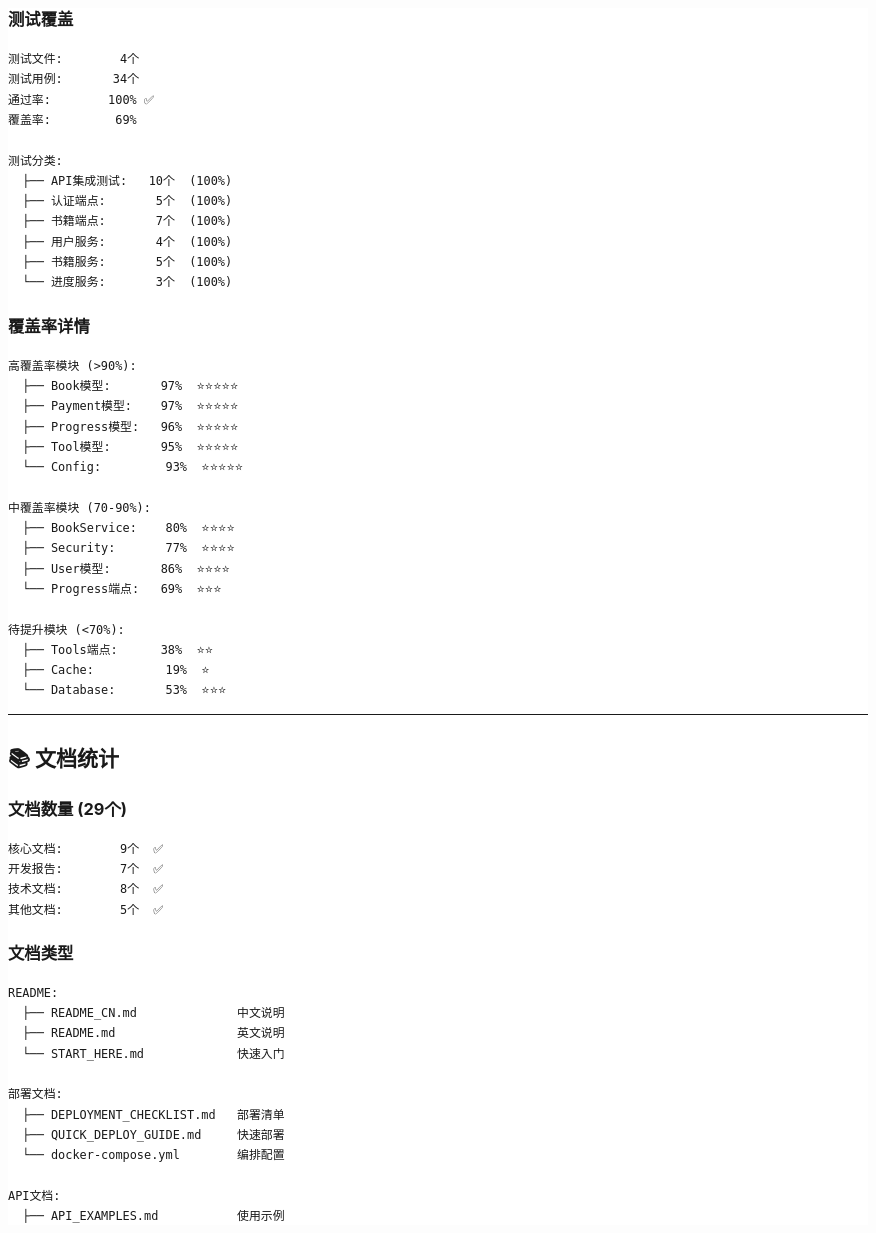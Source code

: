 ### 测试覆盖
```
测试文件:        4个
测试用例:       34个
通过率:        100% ✅
覆盖率:         69%

测试分类:
  ├── API集成测试:   10个  (100%)
  ├── 认证端点:       5个  (100%)
  ├── 书籍端点:       7个  (100%)
  ├── 用户服务:       4个  (100%)
  ├── 书籍服务:       5个  (100%)
  └── 进度服务:       3个  (100%)
```

### 覆盖率详情
```
高覆盖率模块 (>90%):
  ├── Book模型:       97%  ⭐⭐⭐⭐⭐
  ├── Payment模型:    97%  ⭐⭐⭐⭐⭐
  ├── Progress模型:   96%  ⭐⭐⭐⭐⭐
  ├── Tool模型:       95%  ⭐⭐⭐⭐⭐
  └── Config:         93%  ⭐⭐⭐⭐⭐

中覆盖率模块 (70-90%):
  ├── BookService:    80%  ⭐⭐⭐⭐
  ├── Security:       77%  ⭐⭐⭐⭐
  ├── User模型:       86%  ⭐⭐⭐⭐
  └── Progress端点:   69%  ⭐⭐⭐

待提升模块 (<70%):
  ├── Tools端点:      38%  ⭐⭐
  ├── Cache:          19%  ⭐
  └── Database:       53%  ⭐⭐⭐
```

---

## 📚 文档统计

### 文档数量 (29个)
```
核心文档:        9个  ✅
开发报告:        7个  ✅
技术文档:        8个  ✅
其他文档:        5个  ✅
```

### 文档类型
```
README:
  ├── README_CN.md              中文说明
  ├── README.md                 英文说明
  └── START_HERE.md             快速入门

部署文档:
  ├── DEPLOYMENT_CHECKLIST.md   部署清单
  ├── QUICK_DEPLOY_GUIDE.md     快速部署
  └── docker-compose.yml        编排配置

API文档:
  ├── API_EXAMPLES.md           使用示例
```